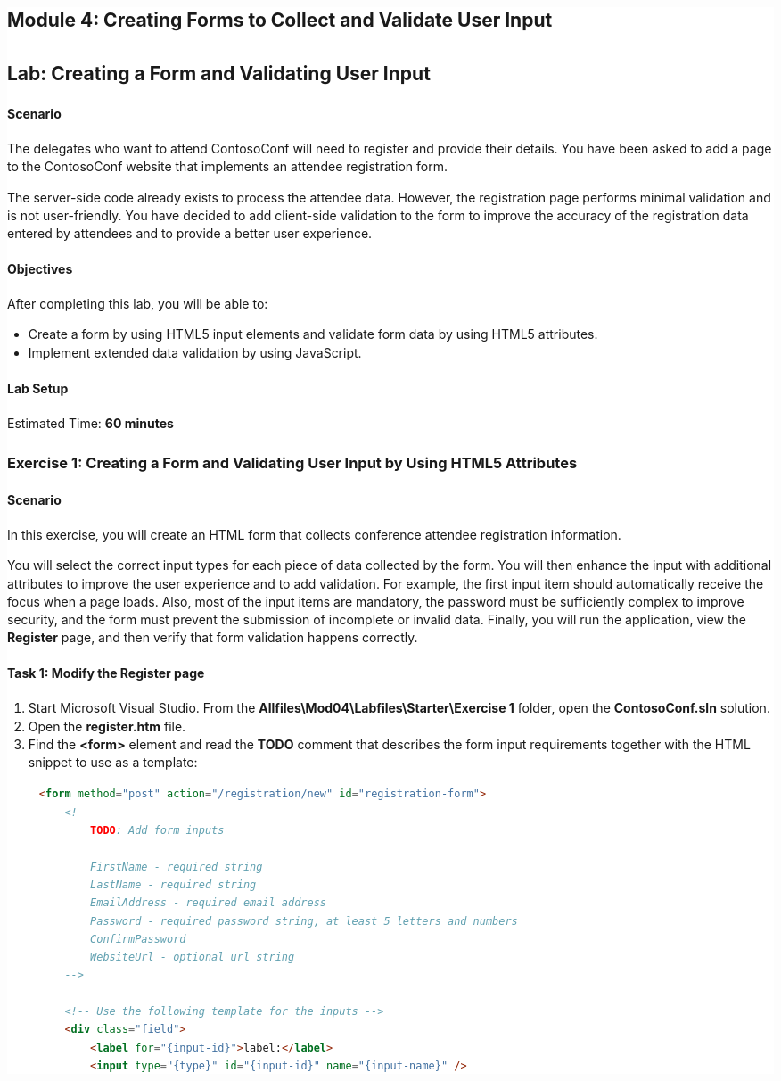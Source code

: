 ## Module 4: Creating Forms to Collect and Validate User Input

## Lab: Creating a Form and Validating User Input

#### Scenario

The delegates who want to attend ContosoConf will need to register and provide their details. You have been asked to add a page to the ContosoConf website that implements an attendee registration form.

The server-side code already exists to process the attendee data. However, the registration page performs minimal validation and is not user-friendly. You have decided to add client-side validation to the form to improve the accuracy of the registration data entered by attendees and to provide a better user experience.

#### Objectives

After completing this lab, you will be able to:
- Create a form by using HTML5 input elements and validate form data by using HTML5 attributes.
- Implement extended data validation by using JavaScript.

#### Lab Setup

Estimated Time: **60 minutes**

### Exercise 1: Creating a Form and Validating User Input by Using HTML5 Attributes

#### Scenario

In this exercise, you will create an HTML form that collects conference attendee registration information.

You will select the correct input types for each piece of data collected by the form. You will then enhance the input with additional attributes to improve the user experience and to add validation. For example, the first input item should automatically receive the focus when a page loads. Also, most of the input items are mandatory, the password must be sufficiently complex to improve security, and the form must prevent the submission of incomplete or invalid data. Finally, you will run the application, view the **Register** page, and then verify that form validation happens correctly.

#### Task 1: Modify the Register page

1.	Start Microsoft Visual Studio. From the **Allfiles\Mod04\Labfiles\Starter\Exercise 1** folder, open the **ContosoConf.sln** solution.
2.	Open the **register.htm** file. 
3.	Find the **&lt;form&gt;** element and read the **TODO** comment that describes the form input requirements together with the HTML snippet to use as a template:
   ```html
        <form method="post" action="/registration/new" id="registration-form">
            <!--
                TODO: Add form inputs

                FirstName - required string
                LastName - required string
                EmailAddress - required email address
                Password - required password string, at least 5 letters and numbers
                ConfirmPassword
                WebsiteUrl - optional url string
            -->

            <!-- Use the following template for the inputs -->
            <div class="field">
                <label for="{input-id}">label:</label>
                <input type="{type}" id="{input-id}" name="{input-name}" />
   ```